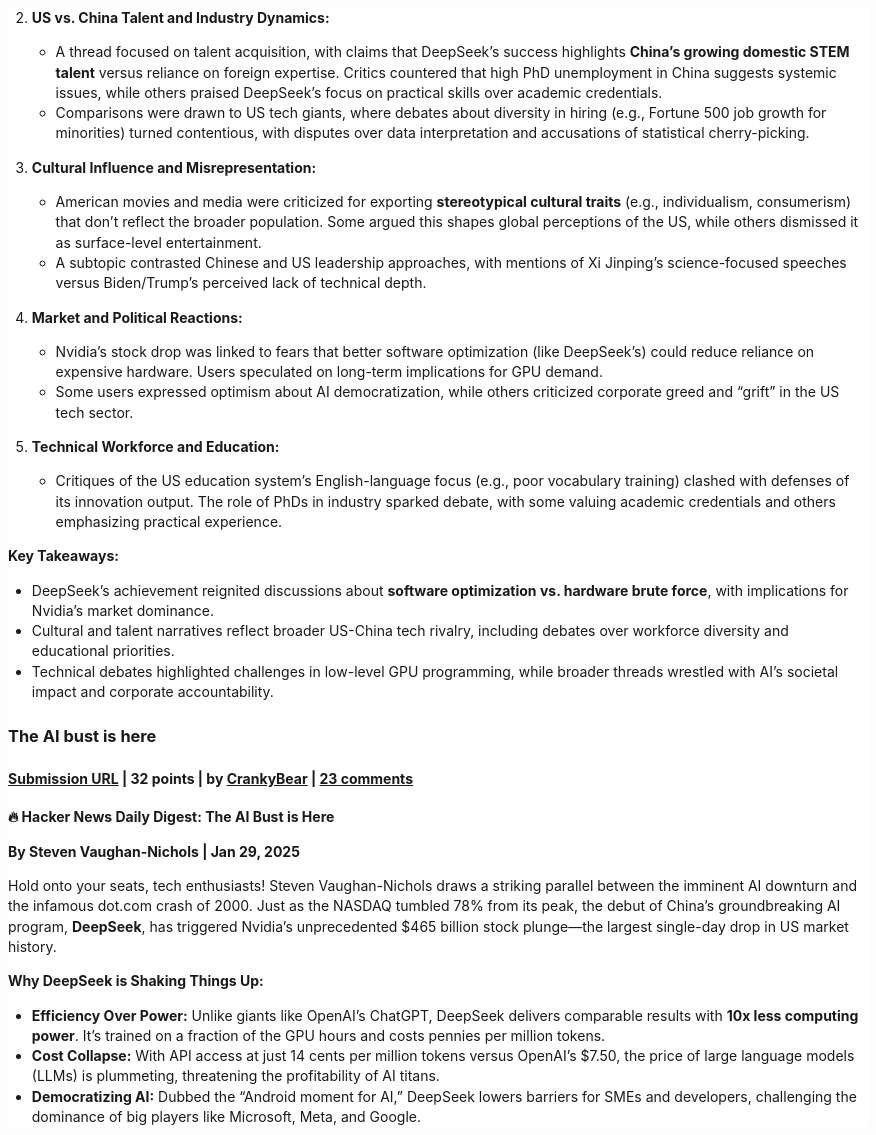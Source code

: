 2. **US vs. China Talent and Industry Dynamics:**
   - A thread focused on talent acquisition, with claims that DeepSeek’s success highlights **China’s growing domestic STEM talent** versus reliance on foreign expertise. Critics countered that high PhD unemployment in China suggests systemic issues, while others praised DeepSeek’s focus on practical skills over academic credentials.
   - Comparisons were drawn to US tech giants, where debates about diversity in hiring (e.g., Fortune 500 job growth for minorities) turned contentious, with disputes over data interpretation and accusations of statistical cherry-picking.

3. **Cultural Influence and Misrepresentation:**
   - American movies and media were criticized for exporting **stereotypical cultural traits** (e.g., individualism, consumerism) that don’t reflect the broader population. Some argued this shapes global perceptions of the US, while others dismissed it as surface-level entertainment.
   - A subtopic contrasted Chinese and US leadership approaches, with mentions of Xi Jinping’s science-focused speeches versus Biden/Trump’s perceived lack of technical depth.

4. **Market and Political Reactions:**
   - Nvidia’s stock drop was linked to fears that better software optimization (like DeepSeek’s) could reduce reliance on expensive hardware. Users speculated on long-term implications for GPU demand.
   - Some users expressed optimism about AI democratization, while others criticized corporate greed and “grift” in the US tech sector.

5. **Technical Workforce and Education:**
   - Critiques of the US education system’s English-language focus (e.g., poor vocabulary training) clashed with defenses of its innovation output. The role of PhDs in industry sparked debate, with some valuing academic credentials and others emphasizing practical experience.

**Key Takeaways:**
- DeepSeek’s achievement reignited discussions about **software optimization vs. hardware brute force**, with implications for Nvidia’s market dominance.
- Cultural and talent narratives reflect broader US-China tech rivalry, including debates over workforce diversity and educational priorities.
- Technical debates highlighted challenges in low-level GPU programming, while broader threads wrestled with AI’s societal impact and corporate accountability.

### The AI bust is here

#### [Submission URL](https://www.computerworld.com/article/3811828/the-ai-bust-is-here.html) | 32 points | by [CrankyBear](https://news.ycombinator.com/user?id=CrankyBear) | [23 comments](https://news.ycombinator.com/item?id=42868911)

**🔥 Hacker News Daily Digest: The AI Bust is Here**

**By Steven Vaughan-Nichols | Jan 29, 2025**

Hold onto your seats, tech enthusiasts! Steven Vaughan-Nichols draws a striking parallel between the imminent AI downturn and the infamous dot.com crash of 2000. Just as the NASDAQ tumbled 78% from its peak, the debut of China’s groundbreaking AI program, **DeepSeek**, has triggered Nvidia’s unprecedented $465 billion stock plunge—the largest single-day drop in US market history.

**Why DeepSeek is Shaking Things Up:**
- **Efficiency Over Power:** Unlike giants like OpenAI’s ChatGPT, DeepSeek delivers comparable results with **10x less computing power**. It’s trained on a fraction of the GPU hours and costs pennies per million tokens.
- **Cost Collapse:** With API access at just 14 cents per million tokens versus OpenAI’s $7.50, the price of large language models (LLMs) is plummeting, threatening the profitability of AI titans.
- **Democratizing AI:** Dubbed the “Android moment for AI,” DeepSeek lowers barriers for SMEs and developers, challenging the dominance of big players like Microsoft, Meta, and Google.
